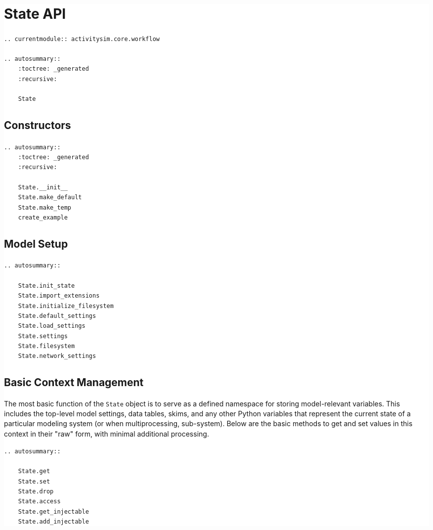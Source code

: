 # State API

```{eval-rst}
.. currentmodule:: activitysim.core.workflow

.. autosummary::
    :toctree: _generated
    :recursive:

    State
```

## Constructors

```{eval-rst}
.. autosummary::
    :toctree: _generated
    :recursive:

    State.__init__
    State.make_default
    State.make_temp
    create_example
```

## Model Setup

```{eval-rst}
.. autosummary::

    State.init_state
    State.import_extensions
    State.initialize_filesystem
    State.default_settings
    State.load_settings
    State.settings
    State.filesystem
    State.network_settings
```



## Basic Context Management

The most basic function of the `State` object is to serve as a defined
namespace for storing model-relevant variables.  This includes the top-level
model settings, data tables, skims, and any other Python variables
that represent the current state of a particular modeling system (or when
multiprocessing, sub-system).  Below are the basic methods to get and set values
in this context in their "raw" form, with minimal additional processing.

```{eval-rst}
.. autosummary::

    State.get
    State.set
    State.drop
    State.access
    State.get_injectable
    State.add_injectable
```
